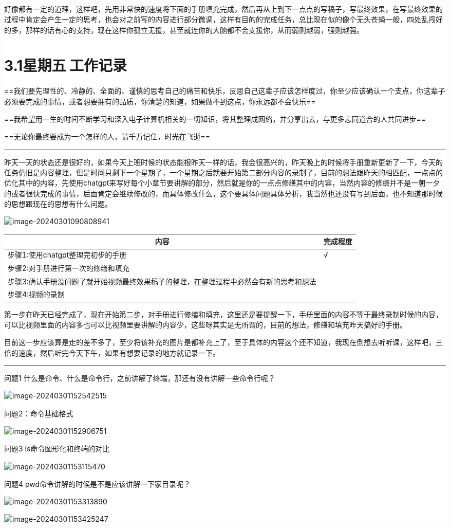 好像都有一定的道理，这样吧，先用非常快的速度将下面的手册填充完成，然后再从上到下一点点的写稿子，写最终效果，在写最终效果的过程中肯定会产生一定的思考，也会对之前写的内容进行部分微调，这样有目的的完成任务，总比现在似的像个无头苍蝇一般，四处乱闯好的多，那样的话有心的支持，现在这样你孤立无援，甚至就连你的大脑都不会支援你，从而弱则越弱，强则越强。

# 3.1星期五 工作记录

 ==我们要先理性的、冷静的、全面的、谨慎的思考自己的痛苦和快乐，反思自己这辈子应该怎样度过，你至少应该确认一个支点，你这辈子必须要完成的事情，或者想要拥有的品质，你清楚的知道，如果做不到这点，你永远都不会快乐==

==我希望用一生的时间不断学习和深入电子计算机相关的一切知识，将其整理成网络，并分享出去，与更多志同道合的人共同进步==

==无论你最终要成为一个怎样的人，请千万记住，时光在飞逝==

___

昨天一天的状态还是很好的，如果今天上班时候的状态能根昨天一样的话，我会很高兴的，昨天晚上的时候将手册重新更新了一下，今天的任务仍旧是内容整理，但是时间只剩下一个星期了，一个星期之后就要开始第二部分内容的录制了，目前的想法跟昨天的相匹配，一点点的优化其中的内容，先使用chatgpt来写好每个小章节要讲解的部分，然后就是你的一点点修缮其中的内容，当然内容的修缮并不是一朝一夕的或者很快完成的事情，后面肯定会继续修改的，而具体修改什么，这个要具体问题具体分析，我当然也还没有写到后面，也不知道那时候的思想跟现在的思想有什么问题。

![image-20240301090808941](https://chai-1301855619.cos.ap-beijing.myqcloud.com/202403010908974.png)

| 内容                                                         | 完成程度 |
| ------------------------------------------------------------ | -------- |
| 步骤1:使用chatgpt整理完初步的手册                            | √        |
| 步骤2:对手册进行第一次的修缮和填充                           |          |
| 步骤3:确认手册没问题了就开始视频最终效果稿子的整理，在整理过程中必然会有新的思考和想法 |          |
| 步骤4:视频的录制                                             |          |

​	第一步在昨天已经完成了，现在开始第二步，对手册进行修缮和填充，这里还是要提醒一下，手册里面的内容不等于最终录制时候的内容，可以比视频里面的内容多也可以比视频里要讲解的内容少，这些呀其实是无所谓的，目前的想法，修缮和填充昨天搞好的手册。

目前这一步应该算是走的差不多了，至少将该补充的图片是都补充上了，至于具体的内容这个还不知道，我现在倒想去听听课，这样吧，三倍的速度，然后听完今天下午，如果有想要记录的地方就记录一下。

_____

问题1 什么是命令、什么是命令行，之前讲解了终端，那还有没有讲解一些命令行呢？

![image-20240301152542515](https://chai-1301855619.cos.ap-beijing.myqcloud.com/202403011525750.png)

问题2：命令基础格式

![image-20240301152906751](https://chai-1301855619.cos.ap-beijing.myqcloud.com/202403011529914.png)

问题3 ls命令图形化和终端的对比

![image-20240301153115470](https://chai-1301855619.cos.ap-beijing.myqcloud.com/202403011531655.png)

问题4 pwd命令讲解的时候是不是应该讲解一下家目录呢？

![image-20240301153313890](https://chai-1301855619.cos.ap-beijing.myqcloud.com/202403011533031.png)

![image-20240301153425247](https://chai-1301855619.cos.ap-beijing.myqcloud.com/202403011534355.png)
